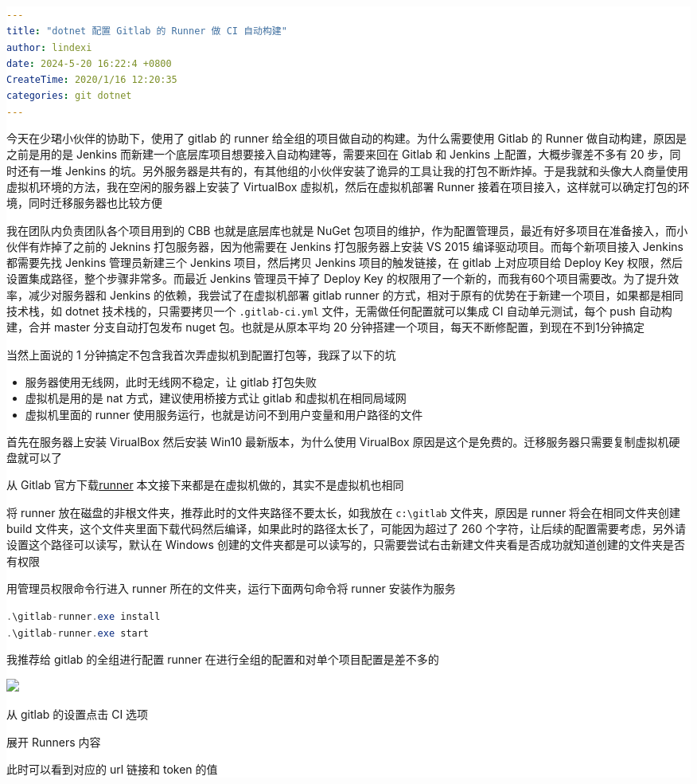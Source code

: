 ```yaml
---
title: "dotnet 配置 Gitlab 的 Runner 做 CI 自动构建"
author: lindexi
date: 2024-5-20 16:22:4 +0800
CreateTime: 2020/1/16 12:20:35
categories: git dotnet
---
```


今天在少珺小伙伴的协助下，使用了 gitlab 的 runner 给全组的项目做自动的构建。为什么需要使用 Gitlab 的 Runner 做自动构建，原因是之前是用的是 Jenkins 而新建一个底层库项目想要接入自动构建等，需要来回在 Gitlab 和 Jenkins 上配置，大概步骤差不多有 20 步，同时还有一堆 Jenkins 的坑。另外服务器是共有的，有其他组的小伙伴安装了诡异的工具让我的打包不断炸掉。于是我就和头像大人商量使用虚拟机环境的方法，我在空闲的服务器上安装了 VirtualBox 虚拟机，然后在虚拟机部署 Runner 接着在项目接入，这样就可以确定打包的环境，同时迁移服务器也比较方便








我在团队内负责团队各个项目用到的 CBB 也就是底层库也就是 NuGet 包项目的维护，作为配置管理员，最近有好多项目在准备接入，而小伙伴有炸掉了之前的 Jeknins 打包服务器，因为他需要在 Jenkins 打包服务器上安装 VS 2015 编译驱动项目。而每个新项目接入 Jenkins 都需要先找 Jenkins 管理员新建三个 Jenkins 项目，然后拷贝 Jenkins 项目的触发链接，在 gitlab 上对应项目给 Deploy Key 权限，然后设置集成路径，整个步骤非常多。而最近 Jenkins 管理员干掉了 Deploy Key 的权限用了一个新的，而我有60个项目需要改。为了提升效率，减少对服务器和 Jenkins 的依赖，我尝试了在虚拟机部署 gitlab runner 的方式，相对于原有的优势在于新建一个项目，如果都是相同技术栈，如 dotnet 技术栈的，只需要拷贝一个 `.gitlab-ci.yml` 文件，无需做任何配置就可以集成 CI 自动单元测试，每个 push 自动构建，合并 master 分支自动打包发布 nuget 包。也就是从原本平均 20 分钟搭建一个项目，每天不断修配置，到现在不到1分钟搞定

当然上面说的 1 分钟搞定不包含我首次弄虚拟机到配置打包等，我踩了以下的坑

- 服务器使用无线网，此时无线网不稳定，让 gitlab 打包失败
- 虚拟机是用的是 nat 方式，建议使用桥接方式让 gitlab 和虚拟机在相同局域网
- 虚拟机里面的 runner 使用服务运行，也就是访问不到用户变量和用户路径的文件

首先在服务器上安装 VirualBox 然后安装 Win10 最新版本，为什么使用 VirualBox 原因是这个是免费的。迁移服务器只需要复制虚拟机硬盘就可以了

从 Gitlab 官方下载[runner](https://docs.gitlab.com/runner/install/windows.html) 本文接下来都是在虚拟机做的，其实不是虚拟机也相同

将 runner 放在磁盘的非根文件夹，推荐此时的文件夹路径不要太长，如我放在 `c:\gitlab` 文件夹，原因是 runner 将会在相同文件夹创建 build 文件夹，这个文件夹里面下载代码然后编译，如果此时的路径太长了，可能因为超过了 260 个字符，让后续的配置需要考虑，另外请设置这个路径可以读写，默认在 Windows 创建的文件夹都是可以读写的，只需要尝试右击新建文件夹看是否成功就知道创建的文件夹是否有权限

用管理员权限命令行进入 runner 所在的文件夹，运行下面两句命令将 runner 安装作为服务

```csharp
.\gitlab-runner.exe install
.\gitlab-runner.exe start
```

我推荐给 gitlab 的全组进行配置 runner 在进行全组的配置和对单个项目配置是差不多的



![](http://image.acmx.xyz/lindexi%2F2020115191542249)

从 gitlab 的设置点击 CI 选项

展开 Runners 内容

此时可以看到对应的 url 链接和 token 的值
